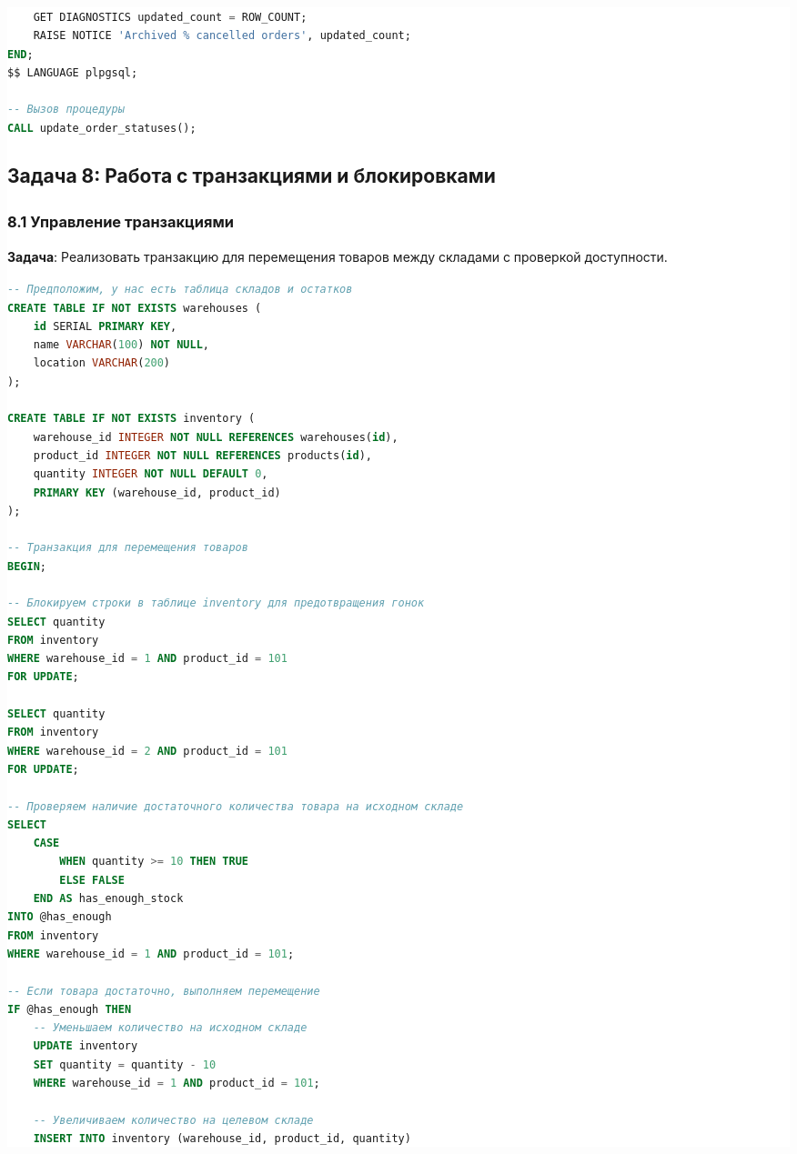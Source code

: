 ```sql
    GET DIAGNOSTICS updated_count = ROW_COUNT;
    RAISE NOTICE 'Archived % cancelled orders', updated_count;
END;
$$ LANGUAGE plpgsql;

-- Вызов процедуры
CALL update_order_statuses();
```

## Задача 8: Работа с транзакциями и блокировками

### 8.1 Управление транзакциями

**Задача**: Реализовать транзакцию для перемещения товаров между складами с проверкой доступности.

```sql
-- Предположим, у нас есть таблица складов и остатков
CREATE TABLE IF NOT EXISTS warehouses (
    id SERIAL PRIMARY KEY,
    name VARCHAR(100) NOT NULL,
    location VARCHAR(200)
);

CREATE TABLE IF NOT EXISTS inventory (
    warehouse_id INTEGER NOT NULL REFERENCES warehouses(id),
    product_id INTEGER NOT NULL REFERENCES products(id),
    quantity INTEGER NOT NULL DEFAULT 0,
    PRIMARY KEY (warehouse_id, product_id)
);

-- Транзакция для перемещения товаров
BEGIN;

-- Блокируем строки в таблице inventory для предотвращения гонок
SELECT quantity 
FROM inventory 
WHERE warehouse_id = 1 AND product_id = 101
FOR UPDATE;

SELECT quantity 
FROM inventory 
WHERE warehouse_id = 2 AND product_id = 101
FOR UPDATE;

-- Проверяем наличие достаточного количества товара на исходном складе
SELECT 
    CASE 
        WHEN quantity >= 10 THEN TRUE
        ELSE FALSE
    END AS has_enough_stock
INTO @has_enough
FROM inventory
WHERE warehouse_id = 1 AND product_id = 101;

-- Если товара достаточно, выполняем перемещение
IF @has_enough THEN
    -- Уменьшаем количество на исходном складе
    UPDATE inventory
    SET quantity = quantity - 10
    WHERE warehouse_id = 1 AND product_id = 101;
    
    -- Увеличиваем количество на целевом складе
    INSERT INTO inventory (warehouse_id, product_id, quantity)
```